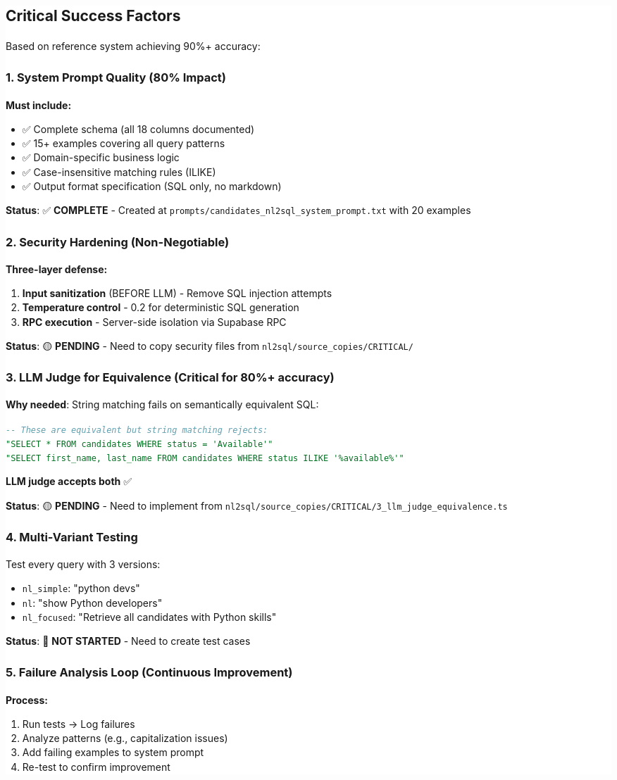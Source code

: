 ## Critical Success Factors

Based on reference system achieving 90%+ accuracy:

### 1. System Prompt Quality (80% Impact)

**Must include:**
- ✅ Complete schema (all 18 columns documented)
- ✅ 15+ examples covering all query patterns
- ✅ Domain-specific business logic
- ✅ Case-insensitive matching rules (ILIKE)
- ✅ Output format specification (SQL only, no markdown)

**Status**: ✅ **COMPLETE** - Created at `prompts/candidates_nl2sql_system_prompt.txt` with 20 examples

### 2. Security Hardening (Non-Negotiable)

**Three-layer defense:**
1. **Input sanitization** (BEFORE LLM) - Remove SQL injection attempts
2. **Temperature control** - 0.2 for deterministic SQL generation
3. **RPC execution** - Server-side isolation via Supabase RPC

**Status**: 🟡 **PENDING** - Need to copy security files from `nl2sql/source_copies/CRITICAL/`

### 3. LLM Judge for Equivalence (Critical for 80%+ accuracy)

**Why needed**: String matching fails on semantically equivalent SQL:
```sql
-- These are equivalent but string matching rejects:
"SELECT * FROM candidates WHERE status = 'Available'"
"SELECT first_name, last_name FROM candidates WHERE status ILIKE '%available%'"
```

**LLM judge accepts both** ✅

**Status**: 🟡 **PENDING** - Need to implement from `nl2sql/source_copies/CRITICAL/3_llm_judge_equivalence.ts`

### 4. Multi-Variant Testing

Test every query with 3 versions:
- `nl_simple`: "python devs"
- `nl`: "show Python developers"
- `nl_focused`: "Retrieve all candidates with Python skills"

**Status**: 🔴 **NOT STARTED** - Need to create test cases

### 5. Failure Analysis Loop (Continuous Improvement)

**Process:**
1. Run tests → Log failures
2. Analyze patterns (e.g., capitalization issues)
3. Add failing examples to system prompt
4. Re-test to confirm improvement
